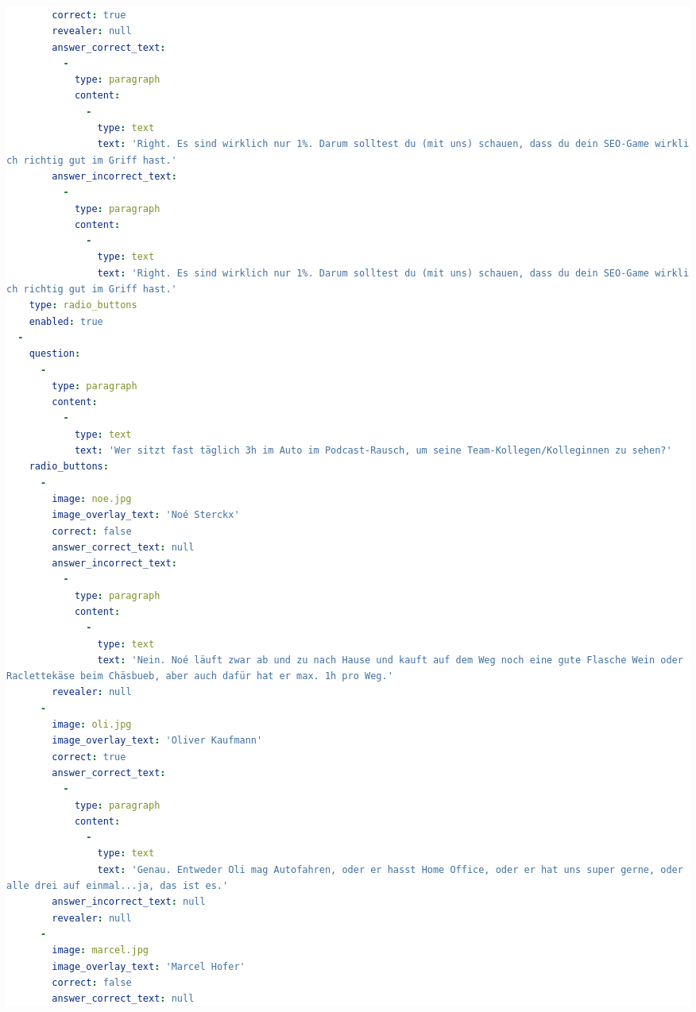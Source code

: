 ```yaml
        correct: true
        revealer: null
        answer_correct_text:
          -
            type: paragraph
            content:
              -
                type: text
                text: 'Right. Es sind wirklich nur 1%. Darum solltest du (mit uns) schauen, dass du dein SEO-Game wirklich richtig gut im Griff hast.'
        answer_incorrect_text:
          -
            type: paragraph
            content:
              -
                type: text
                text: 'Right. Es sind wirklich nur 1%. Darum solltest du (mit uns) schauen, dass du dein SEO-Game wirklich richtig gut im Griff hast.'
    type: radio_buttons
    enabled: true
  -
    question:
      -
        type: paragraph
        content:
          -
            type: text
            text: 'Wer sitzt fast täglich 3h im Auto im Podcast-Rausch, um seine Team-Kollegen/Kolleginnen zu sehen?'
    radio_buttons:
      -
        image: noe.jpg
        image_overlay_text: 'Noé Sterckx'
        correct: false
        answer_correct_text: null
        answer_incorrect_text:
          -
            type: paragraph
            content:
              -
                type: text
                text: 'Nein. Noé läuft zwar ab und zu nach Hause und kauft auf dem Weg noch eine gute Flasche Wein oder Raclettekäse beim Chäsbueb, aber auch dafür hat er max. 1h pro Weg.'
        revealer: null
      -
        image: oli.jpg
        image_overlay_text: 'Oliver Kaufmann'
        correct: true
        answer_correct_text:
          -
            type: paragraph
            content:
              -
                type: text
                text: 'Genau. Entweder Oli mag Autofahren, oder er hasst Home Office, oder er hat uns super gerne, oder alle drei auf einmal...ja, das ist es.'
        answer_incorrect_text: null
        revealer: null
      -
        image: marcel.jpg
        image_overlay_text: 'Marcel Hofer'
        correct: false
        answer_correct_text: null
```